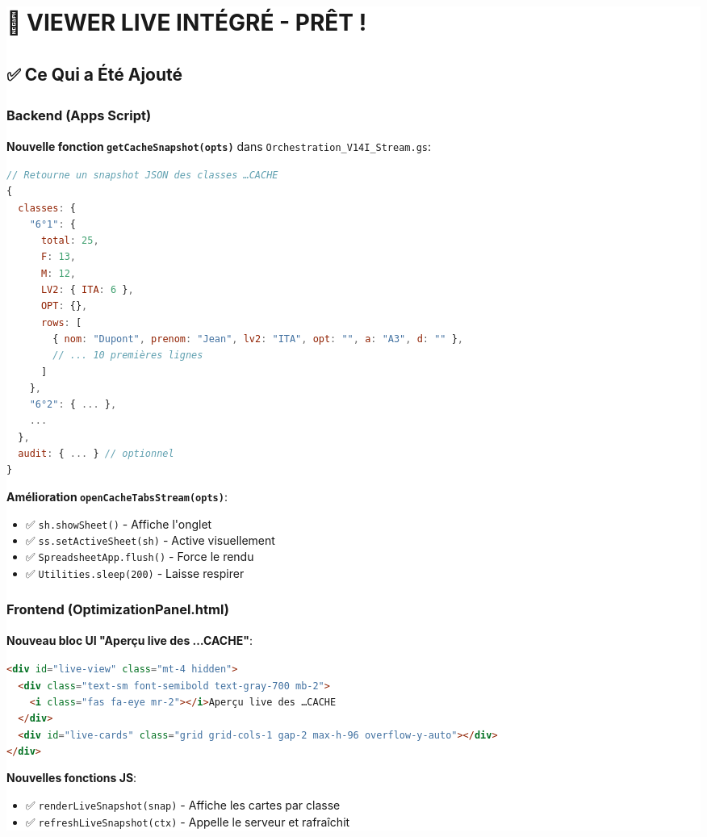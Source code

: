 # 🎥 VIEWER LIVE INTÉGRÉ - PRÊT !

## ✅ Ce Qui a Été Ajouté

### Backend (Apps Script)

**Nouvelle fonction `getCacheSnapshot(opts)`** dans `Orchestration_V14I_Stream.gs`:
```javascript
// Retourne un snapshot JSON des classes …CACHE
{
  classes: {
    "6°1": {
      total: 25,
      F: 13,
      M: 12,
      LV2: { ITA: 6 },
      OPT: {},
      rows: [
        { nom: "Dupont", prenom: "Jean", lv2: "ITA", opt: "", a: "A3", d: "" },
        // ... 10 premières lignes
      ]
    },
    "6°2": { ... },
    ...
  },
  audit: { ... } // optionnel
}
```

**Amélioration `openCacheTabsStream(opts)`**:
- ✅ `sh.showSheet()` - Affiche l'onglet
- ✅ `ss.setActiveSheet(sh)` - Active visuellement
- ✅ `SpreadsheetApp.flush()` - Force le rendu
- ✅ `Utilities.sleep(200)` - Laisse respirer

### Frontend (OptimizationPanel.html)

**Nouveau bloc UI "Aperçu live des …CACHE"**:
```html
<div id="live-view" class="mt-4 hidden">
  <div class="text-sm font-semibold text-gray-700 mb-2">
    <i class="fas fa-eye mr-2"></i>Aperçu live des …CACHE
  </div>
  <div id="live-cards" class="grid grid-cols-1 gap-2 max-h-96 overflow-y-auto"></div>
</div>
```

**Nouvelles fonctions JS**:
- ✅ `renderLiveSnapshot(snap)` - Affiche les cartes par classe
- ✅ `refreshLiveSnapshot(ctx)` - Appelle le serveur et rafraîchit
